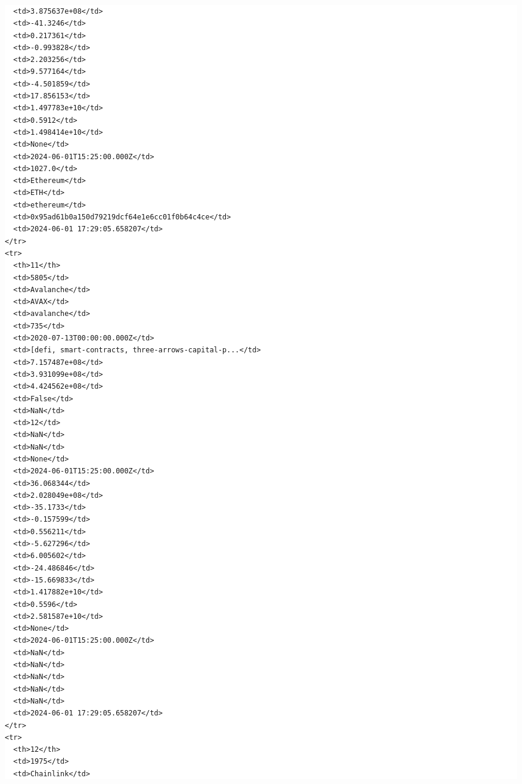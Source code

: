       <td>3.875637e+08</td>
      <td>-41.3246</td>
      <td>0.217361</td>
      <td>-0.993828</td>
      <td>2.203256</td>
      <td>9.577164</td>
      <td>-4.501859</td>
      <td>17.856153</td>
      <td>1.497783e+10</td>
      <td>0.5912</td>
      <td>1.498414e+10</td>
      <td>None</td>
      <td>2024-06-01T15:25:00.000Z</td>
      <td>1027.0</td>
      <td>Ethereum</td>
      <td>ETH</td>
      <td>ethereum</td>
      <td>0x95ad61b0a150d79219dcf64e1e6cc01f0b64c4ce</td>
      <td>2024-06-01 17:29:05.658207</td>
    </tr>
    <tr>
      <th>11</th>
      <td>5805</td>
      <td>Avalanche</td>
      <td>AVAX</td>
      <td>avalanche</td>
      <td>735</td>
      <td>2020-07-13T00:00:00.000Z</td>
      <td>[defi, smart-contracts, three-arrows-capital-p...</td>
      <td>7.157487e+08</td>
      <td>3.931099e+08</td>
      <td>4.424562e+08</td>
      <td>False</td>
      <td>NaN</td>
      <td>12</td>
      <td>NaN</td>
      <td>NaN</td>
      <td>None</td>
      <td>2024-06-01T15:25:00.000Z</td>
      <td>36.068344</td>
      <td>2.028049e+08</td>
      <td>-35.1733</td>
      <td>-0.157599</td>
      <td>0.556211</td>
      <td>-5.627296</td>
      <td>6.005602</td>
      <td>-24.486846</td>
      <td>-15.669833</td>
      <td>1.417882e+10</td>
      <td>0.5596</td>
      <td>2.581587e+10</td>
      <td>None</td>
      <td>2024-06-01T15:25:00.000Z</td>
      <td>NaN</td>
      <td>NaN</td>
      <td>NaN</td>
      <td>NaN</td>
      <td>NaN</td>
      <td>2024-06-01 17:29:05.658207</td>
    </tr>
    <tr>
      <th>12</th>
      <td>1975</td>
      <td>Chainlink</td>